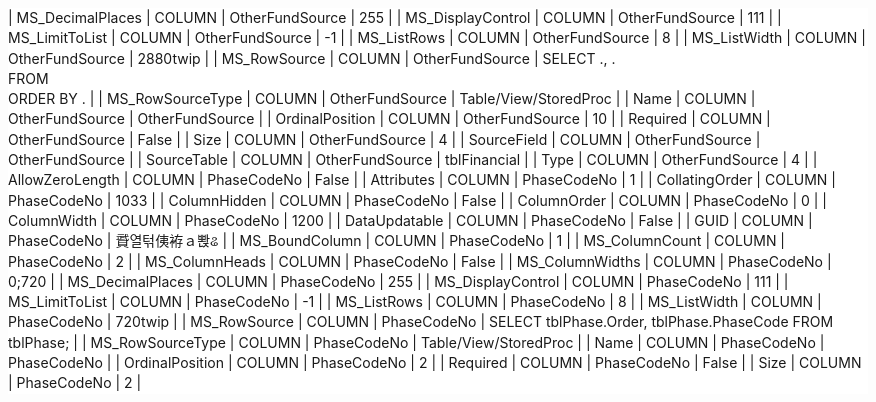 | MS_DecimalPlaces | COLUMN | OtherFundSource | 255 |
| MS_DisplayControl | COLUMN | OtherFundSource | 111 |
| MS_LimitToList | COLUMN | OtherFundSource | -1 |
| MS_ListRows | COLUMN | OtherFundSource | 8 |
| MS_ListWidth | COLUMN | OtherFundSource | 2880twip |
| MS_RowSource | COLUMN | OtherFundSource | SELECT ., .<br>FROM <br>ORDER BY . |
| MS_RowSourceType | COLUMN | OtherFundSource | Table/View/StoredProc |
| Name | COLUMN | OtherFundSource | OtherFundSource |
| OrdinalPosition | COLUMN | OtherFundSource | 10 |
| Required | COLUMN | OtherFundSource | False |
| Size | COLUMN | OtherFundSource | 4 |
| SourceField | COLUMN | OtherFundSource | OtherFundSource |
| SourceTable | COLUMN | OtherFundSource | tblFinancial |
| Type | COLUMN | OtherFundSource | 4 |
| AllowZeroLength | COLUMN | PhaseCodeNo | False |
| Attributes | COLUMN | PhaseCodeNo | 1 |
| CollatingOrder | COLUMN | PhaseCodeNo | 1033 |
| ColumnHidden | COLUMN | PhaseCodeNo | False |
| ColumnOrder | COLUMN | PhaseCodeNo | 0 |
| ColumnWidth | COLUMN | PhaseCodeNo | 1200 |
| DataUpdatable | COLUMN | PhaseCodeNo | False |
| GUID | COLUMN | PhaseCodeNo | 䝾열턲侇袸ａ뽡ଌ |
| MS_BoundColumn | COLUMN | PhaseCodeNo | 1 |
| MS_ColumnCount | COLUMN | PhaseCodeNo | 2 |
| MS_ColumnHeads | COLUMN | PhaseCodeNo | False |
| MS_ColumnWidths | COLUMN | PhaseCodeNo | 0;720 |
| MS_DecimalPlaces | COLUMN | PhaseCodeNo | 255 |
| MS_DisplayControl | COLUMN | PhaseCodeNo | 111 |
| MS_LimitToList | COLUMN | PhaseCodeNo | -1 |
| MS_ListRows | COLUMN | PhaseCodeNo | 8 |
| MS_ListWidth | COLUMN | PhaseCodeNo | 720twip |
| MS_RowSource | COLUMN | PhaseCodeNo | SELECT tblPhase.Order, tblPhase.PhaseCode FROM tblPhase;  |
| MS_RowSourceType | COLUMN | PhaseCodeNo | Table/View/StoredProc |
| Name | COLUMN | PhaseCodeNo | PhaseCodeNo |
| OrdinalPosition | COLUMN | PhaseCodeNo | 2 |
| Required | COLUMN | PhaseCodeNo | False |
| Size | COLUMN | PhaseCodeNo | 2 |